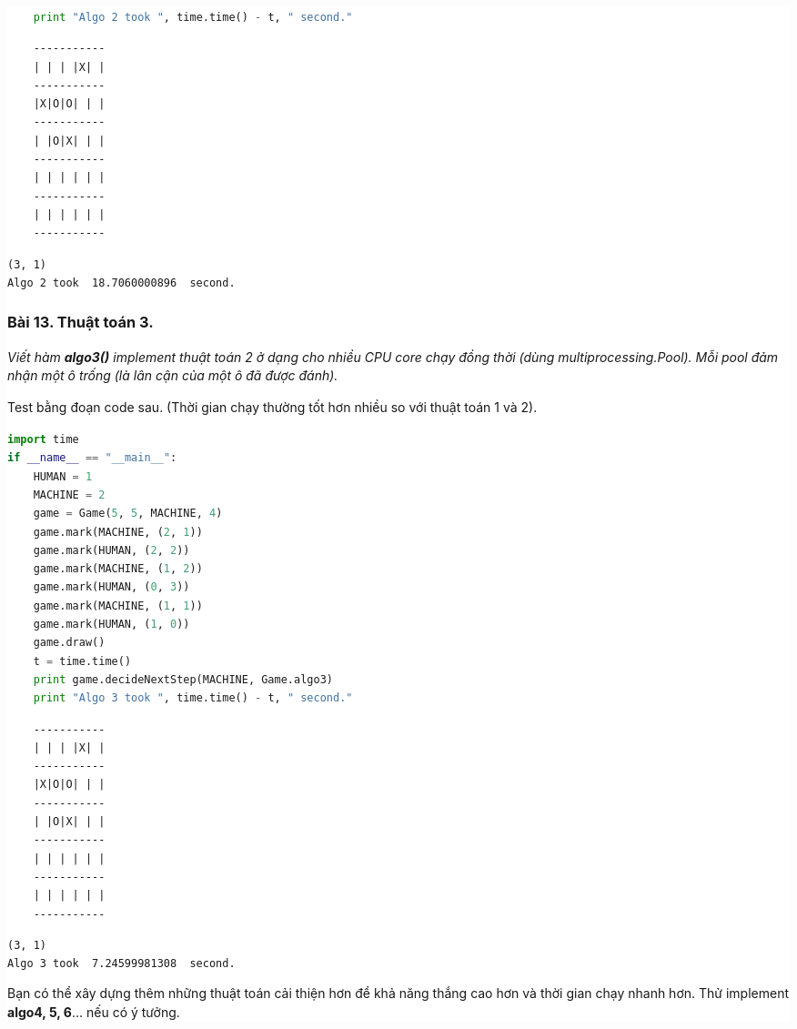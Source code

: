 ```python
    print "Algo 2 took ", time.time() - t, " second."
```

```
    -----------
    | | | |X| |
    -----------
    |X|O|O| | |
    -----------
    | |O|X| | |
    -----------
    | | | | | |
    -----------
    | | | | | |
    -----------
 ```   
    (3, 1)
    Algo 2 took  18.7060000896  second.
    

### Bài 13. Thuật toán 3.

*Viết hàm **algo3()** implement thuật toán 2 ở dạng cho nhiều CPU core chạy đồng thời (dùng multiprocessing.Pool). Mỗi pool đảm nhận một ô trống (là lân cận của một ô đã được đánh).*

Test bằng đoạn code sau. (Thời gian chạy thường tốt hơn nhiều so với thuật toán 1 và 2).


```python
import time
if __name__ == "__main__":
    HUMAN = 1
    MACHINE = 2
    game = Game(5, 5, MACHINE, 4)
    game.mark(MACHINE, (2, 1))
    game.mark(HUMAN, (2, 2))
    game.mark(MACHINE, (1, 2))
    game.mark(HUMAN, (0, 3))
    game.mark(MACHINE, (1, 1))
    game.mark(HUMAN, (1, 0))
    game.draw()
    t = time.time() 
    print game.decideNextStep(MACHINE, Game.algo3)
    print "Algo 3 took ", time.time() - t, " second."
```

```
    -----------
    | | | |X| |
    -----------
    |X|O|O| | |
    -----------
    | |O|X| | |
    -----------
    | | | | | |
    -----------
    | | | | | |
    -----------
 ```   
    (3, 1)
    Algo 3 took  7.24599981308  second.
    

Bạn có thể xây dựng thêm những thuật toán cải thiện hơn để khả năng thắng cao hơn và thời gian chạy nhanh hơn. Thử implement **algo4, 5, 6**… nếu có ý tưởng.
